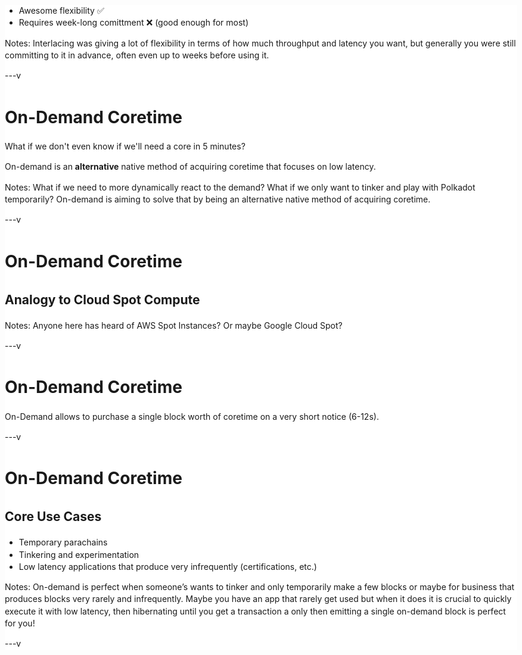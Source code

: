 - Awesome flexibility ✅
- Requires week-long comittment ❌ (good enough for most)

Notes:
Interlacing was giving a lot of flexibility in terms of how much throughput and latency you want, but generally you were still committing to it in advance, often even up to weeks before using it.

---v

# On-Demand Coretime

What if we don't even know if we'll need a core in 5 minutes?

On-demand is an **alternative** native method of acquiring coretime that focuses on low latency.

Notes:
What if we need to more dynamically react to the demand? What if we only want to tinker and play with Polkadot temporarily? On-demand is aiming to solve that by being an alternative native method of acquiring coretime.

---v

# On-Demand Coretime
## Analogy to Cloud Spot Compute

Notes:
Anyone here has heard of AWS Spot Instances? Or maybe Google Cloud Spot?

---v

# On-Demand Coretime

On-Demand allows to purchase a single block worth of coretime on a very short notice (6-12s).

---v

# On-Demand Coretime
## Core Use Cases

- Temporary parachains
- Tinkering and experimentation 
- Low latency applications that produce very infrequently (certifications, etc.)

Notes:
On-demand is perfect when someone’s wants to tinker and only temporarily make a few blocks or maybe for business that produces blocks very rarely and infrequently. Maybe you have an app that rarely get used but when it does it is crucial to quickly execute it with low latency, then hibernating until you get a transaction a only then emitting a single on-demand block is perfect for you!

---v
